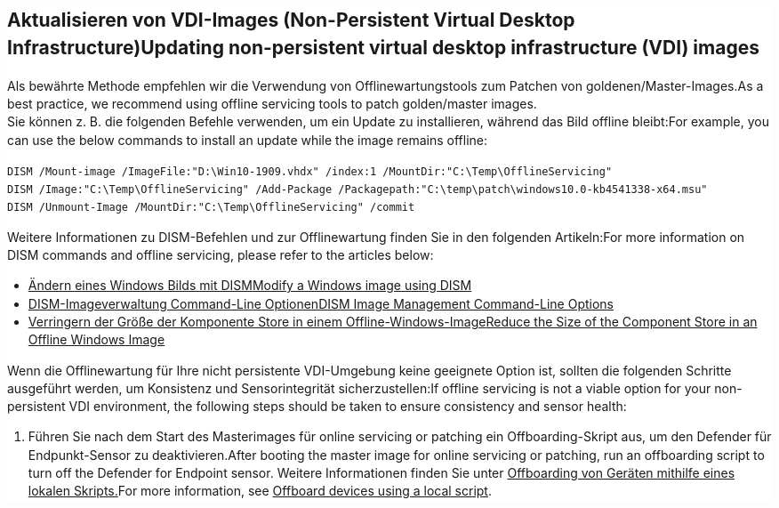 

## <a name="updating-non-persistent-virtual-desktop-infrastructure-vdi-images"></a><span data-ttu-id="8e123-163">Aktualisieren von VDI-Images (Non-Persistent Virtual Desktop Infrastructure)</span><span class="sxs-lookup"><span data-stu-id="8e123-163">Updating non-persistent virtual desktop infrastructure (VDI) images</span></span>
<span data-ttu-id="8e123-164">Als bewährte Methode empfehlen wir die Verwendung von Offlinewartungstools zum Patchen von goldenen/Master-Images.</span><span class="sxs-lookup"><span data-stu-id="8e123-164">As a best practice, we recommend using offline servicing tools to patch golden/master images.</span></span><br>
<span data-ttu-id="8e123-165">Sie können z. B. die folgenden Befehle verwenden, um ein Update zu installieren, während das Bild offline bleibt:</span><span class="sxs-lookup"><span data-stu-id="8e123-165">For example, you can use the below commands to install an update while the image remains offline:</span></span>

```console
DISM /Mount-image /ImageFile:"D:\Win10-1909.vhdx" /index:1 /MountDir:"C:\Temp\OfflineServicing" 
DISM /Image:"C:\Temp\OfflineServicing" /Add-Package /Packagepath:"C:\temp\patch\windows10.0-kb4541338-x64.msu"
DISM /Unmount-Image /MountDir:"C:\Temp\OfflineServicing" /commit
```

<span data-ttu-id="8e123-166">Weitere Informationen zu DISM-Befehlen und zur Offlinewartung finden Sie in den folgenden Artikeln:</span><span class="sxs-lookup"><span data-stu-id="8e123-166">For more information on DISM commands and offline servicing, please refer to the articles below:</span></span>
- [<span data-ttu-id="8e123-167">Ändern eines Windows Bilds mit DISM</span><span class="sxs-lookup"><span data-stu-id="8e123-167">Modify a Windows image using DISM</span></span>](/windows-hardware/manufacture/desktop/mount-and-modify-a-windows-image-using-dism)
- [<span data-ttu-id="8e123-168">DISM-Imageverwaltung Command-Line Optionen</span><span class="sxs-lookup"><span data-stu-id="8e123-168">DISM Image Management Command-Line Options</span></span>](/windows-hardware/manufacture/desktop/dism-image-management-command-line-options-s14)
- [<span data-ttu-id="8e123-169">Verringern der Größe der Komponente Store in einem Offline-Windows-Image</span><span class="sxs-lookup"><span data-stu-id="8e123-169">Reduce the Size of the Component Store in an Offline Windows Image</span></span>](/windows-hardware/manufacture/desktop/reduce-the-size-of-the-component-store-in-an-offline-windows-image)

<span data-ttu-id="8e123-170">Wenn die Offlinewartung für Ihre nicht persistente VDI-Umgebung keine geeignete Option ist, sollten die folgenden Schritte ausgeführt werden, um Konsistenz und Sensorintegrität sicherzustellen:</span><span class="sxs-lookup"><span data-stu-id="8e123-170">If offline servicing is not a viable option for your non-persistent VDI environment, the following steps should be taken to ensure consistency and sensor health:</span></span>

1. <span data-ttu-id="8e123-171">Führen Sie nach dem Start des Masterimages für online servicing or patching ein Offboarding-Skript aus, um den Defender für Endpunkt-Sensor zu deaktivieren.</span><span class="sxs-lookup"><span data-stu-id="8e123-171">After booting the master image for online servicing or patching, run an offboarding script to turn off the Defender for Endpoint sensor.</span></span> <span data-ttu-id="8e123-172">Weitere Informationen finden Sie unter [Offboarding von Geräten mithilfe eines lokalen Skripts.](configure-endpoints-script.md#offboard-devices-using-a-local-script)</span><span class="sxs-lookup"><span data-stu-id="8e123-172">For more information, see [Offboard devices using a local script](configure-endpoints-script.md#offboard-devices-using-a-local-script).</span></span>
